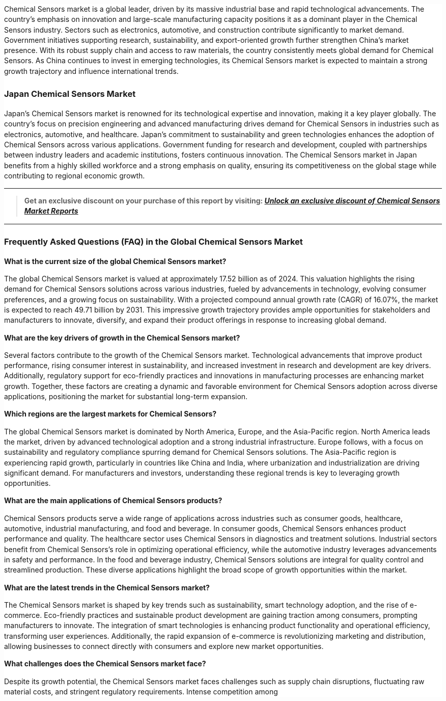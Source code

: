 Chemical Sensors market is a global leader, driven by its massive industrial base and rapid technological advancements. The country&rsquo;s emphasis on innovation and large-scale manufacturing capacity positions it as a dominant player in the Chemical Sensors industry. Sectors such as electronics, automotive, and construction contribute significantly to market demand. Government initiatives supporting research, sustainability, and export-oriented growth further strengthen China&rsquo;s market presence. With its robust supply chain and access to raw materials, the country consistently meets global demand for Chemical Sensors. As China continues to invest in emerging technologies, its Chemical Sensors market is expected to maintain a strong growth trajectory and influence international trends.</p><h3>Japan Chemical Sensors Market</h3><p>Japan&rsquo;s Chemical Sensors market is renowned for its technological expertise and innovation, making it a key player globally. The country&rsquo;s focus on precision engineering and advanced manufacturing drives demand for Chemical Sensors in industries such as electronics, automotive, and healthcare. Japan&rsquo;s commitment to sustainability and green technologies enhances the adoption of Chemical Sensors across various applications. Government funding for research and development, coupled with partnerships between industry leaders and academic institutions, fosters continuous innovation. The Chemical Sensors market in Japan benefits from a highly skilled workforce and a strong emphasis on quality, ensuring its competitiveness on the global stage while contributing to regional economic growth.</p><hr /><blockquote><p><strong>Get an exclusive discount on your purchase of this report by visiting: <em><a href="://marketresearchpulse.com/ask-for-discount/117409?utm_source=Github&amp;utm_medium=0111">Unlock an exclusive discount of Chemical Sensors Market Reports</a></em>&nbsp;</strong></p></blockquote><hr /><h3>Frequently Asked Questions (FAQ) in the Global Chemical Sensors Market</h3><p><strong>What is the current size of the global Chemical Sensors market?</strong></p><p>The global Chemical Sensors market is valued at approximately 17.52 billion as of 2024. This valuation highlights the rising demand for Chemical Sensors solutions across various industries, fueled by advancements in technology, evolving consumer preferences, and a growing focus on sustainability. With a projected compound annual growth rate (CAGR) of 16.07%, the market is expected to reach 49.71 billion by 2031. This impressive growth trajectory provides ample opportunities for stakeholders and manufacturers to innovate, diversify, and expand their product offerings in response to increasing global demand.</p><p><strong>What are the key drivers of growth in the Chemical Sensors market?</strong></p><p>Several factors contribute to the growth of the Chemical Sensors market. Technological advancements that improve product performance, rising consumer interest in sustainability, and increased investment in research and development are key drivers. Additionally, regulatory support for eco-friendly practices and innovations in manufacturing processes are enhancing market growth. Together, these factors are creating a dynamic and favorable environment for Chemical Sensors adoption across diverse applications, positioning the market for substantial long-term expansion.</p><p><strong>Which regions are the largest markets for Chemical Sensors?</strong></p><p>The global Chemical Sensors market is dominated by North America, Europe, and the Asia-Pacific region. North America leads the market, driven by advanced technological adoption and a strong industrial infrastructure. Europe follows, with a focus on sustainability and regulatory compliance spurring demand for Chemical Sensors solutions. The Asia-Pacific region is experiencing rapid growth, particularly in countries like China and India, where urbanization and industrialization are driving significant demand. For manufacturers and investors, understanding these regional trends is key to leveraging growth opportunities.</p><p><strong>What are the main applications of Chemical Sensors products?</strong></p><p>Chemical Sensors products serve a wide range of applications across industries such as consumer goods, healthcare, automotive, industrial manufacturing, and food and beverage. In consumer goods, Chemical Sensors enhances product performance and quality. The healthcare sector uses Chemical Sensors in diagnostics and treatment solutions. Industrial sectors benefit from Chemical Sensors&rsquo;s role in optimizing operational efficiency, while the automotive industry leverages advancements in safety and performance. In the food and beverage industry, Chemical Sensors solutions are integral for quality control and streamlined production. These diverse applications highlight the broad scope of growth opportunities within the market.</p><p><strong>What are the latest trends in the Chemical Sensors market?</strong></p><p>The Chemical Sensors market is shaped by key trends such as sustainability, smart technology adoption, and the rise of e-commerce. Eco-friendly practices and sustainable product development are gaining traction among consumers, prompting manufacturers to innovate. The integration of smart technologies is enhancing product functionality and operational efficiency, transforming user experiences. Additionally, the rapid expansion of e-commerce is revolutionizing marketing and distribution, allowing businesses to connect directly with consumers and explore new market opportunities.</p><p><strong>What challenges does the Chemical Sensors market face?</strong></p><p>Despite its growth potential, the Chemical Sensors market faces challenges such as supply chain disruptions, fluctuating raw material costs, and stringent regulatory requirements. Intense competition among